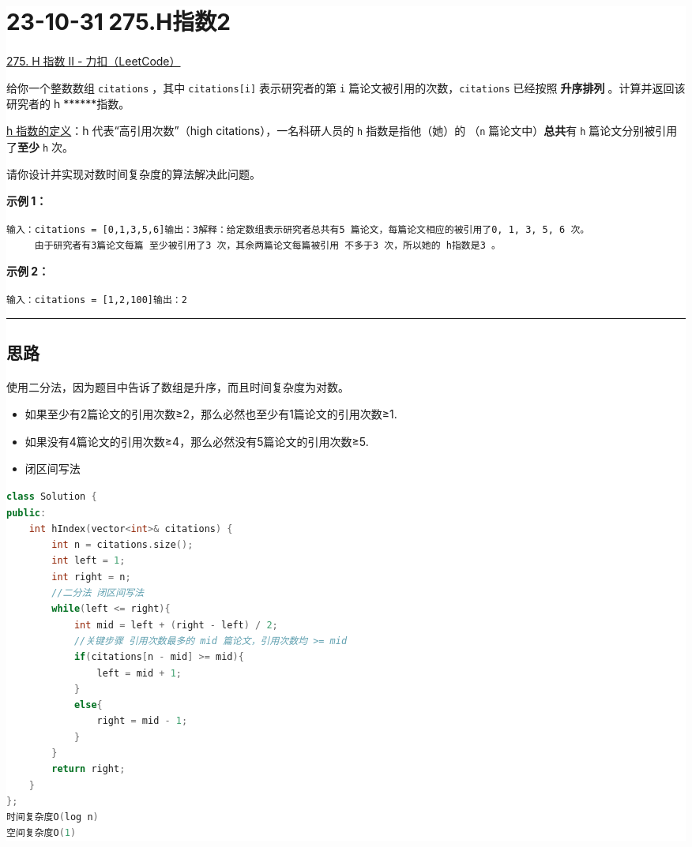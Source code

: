# 23-10-31 275.H指数2

[275. H 指数 II - 力扣（LeetCode）](https://leetcode.cn/problems/h-index-ii/description/)

给你一个整数数组 `citations` ，其中 `citations[i]` 表示研究者的第 `i` 篇论文被引用的次数，`citations` 已经按照 **升序排列** 。计算并返回该研究者的 h ******指数。

[h 指数的定义](https://baike.baidu.com/item/h-index/3991452?fr=aladdin)：h 代表“高引用次数”（high citations），一名科研人员的 `h` 指数是指他（她）的 （`n` 篇论文中）**总共**有 `h` 篇论文分别被引用了**至少** `h` 次。

请你设计并实现对数时间复杂度的算法解决此问题。

**示例 1：**

```
输入：citations = [0,1,3,5,6]输出：3解释：给定数组表示研究者总共有5 篇论文，每篇论文相应的被引用了0, 1, 3, 5, 6 次。
     由于研究者有3篇论文每篇 至少被引用了3 次，其余两篇论文每篇被引用 不多于3 次，所以她的 h指数是3 。
```

**示例 2：**

```
输入：citations = [1,2,100]输出：2
```

------

## 思路

使用二分法，因为题目中告诉了数组是升序，而且时间复杂度为对数。

- 如果至少有2篇论文的引用次数≥2，那么必然也至少有1篇论文的引用次数≥1.
- 如果没有4篇论文的引用次数≥4，那么必然没有5篇论文的引用次数≥5.

- 闭区间写法

```cpp
class Solution {
public:
    int hIndex(vector<int>& citations) {
        int n = citations.size();
        int left = 1;
        int right = n;
        //二分法 闭区间写法
        while(left <= right){
            int mid = left + (right - left) / 2;
            //关键步骤 引用次数最多的 mid 篇论文，引用次数均 >= mid
            if(citations[n - mid] >= mid){
                left = mid + 1;
            }
            else{
                right = mid - 1;
            }
        }
        return right;
    }
};
时间复杂度O(log n)
空间复杂度O(1)
```

